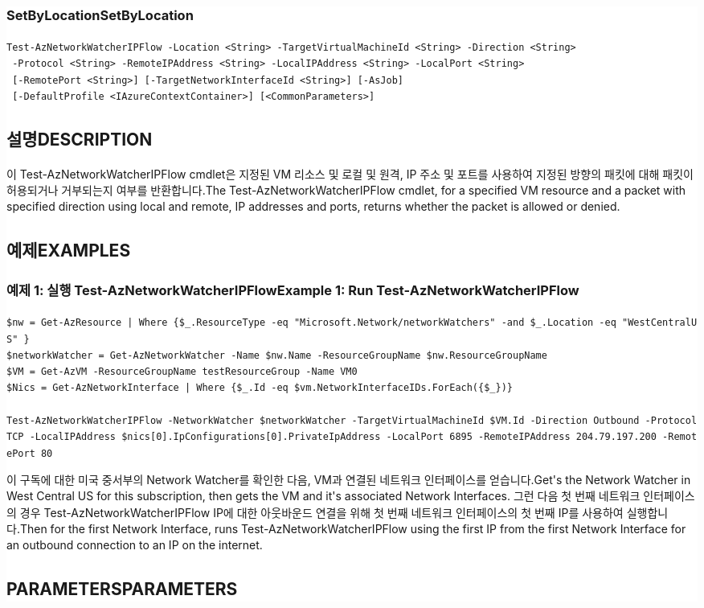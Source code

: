 ### <span data-ttu-id="fa1a8-107">SetByLocation</span><span class="sxs-lookup"><span data-stu-id="fa1a8-107">SetByLocation</span></span>
```
Test-AzNetworkWatcherIPFlow -Location <String> -TargetVirtualMachineId <String> -Direction <String>
 -Protocol <String> -RemoteIPAddress <String> -LocalIPAddress <String> -LocalPort <String>
 [-RemotePort <String>] [-TargetNetworkInterfaceId <String>] [-AsJob]
 [-DefaultProfile <IAzureContextContainer>] [<CommonParameters>]
```

## <span data-ttu-id="fa1a8-108">설명</span><span class="sxs-lookup"><span data-stu-id="fa1a8-108">DESCRIPTION</span></span>
<span data-ttu-id="fa1a8-109">이 Test-AzNetworkWatcherIPFlow cmdlet은 지정된 VM 리소스 및 로컬 및 원격, IP 주소 및 포트를 사용하여 지정된 방향의 패킷에 대해 패킷이 허용되거나 거부되는지 여부를 반환합니다.</span><span class="sxs-lookup"><span data-stu-id="fa1a8-109">The Test-AzNetworkWatcherIPFlow cmdlet, for a specified VM resource and a packet with specified direction using local and remote, IP addresses and ports, returns whether the packet is allowed or denied.</span></span>

## <span data-ttu-id="fa1a8-110">예제</span><span class="sxs-lookup"><span data-stu-id="fa1a8-110">EXAMPLES</span></span>

### <span data-ttu-id="fa1a8-111">예제 1: 실행 Test-AzNetworkWatcherIPFlow</span><span class="sxs-lookup"><span data-stu-id="fa1a8-111">Example 1: Run Test-AzNetworkWatcherIPFlow</span></span>
```
$nw = Get-AzResource | Where {$_.ResourceType -eq "Microsoft.Network/networkWatchers" -and $_.Location -eq "WestCentralUS" } 
$networkWatcher = Get-AzNetworkWatcher -Name $nw.Name -ResourceGroupName $nw.ResourceGroupName 
$VM = Get-AzVM -ResourceGroupName testResourceGroup -Name VM0 
$Nics = Get-AzNetworkInterface | Where {$_.Id -eq $vm.NetworkInterfaceIDs.ForEach({$_})}

Test-AzNetworkWatcherIPFlow -NetworkWatcher $networkWatcher -TargetVirtualMachineId $VM.Id -Direction Outbound -Protocol TCP -LocalIPAddress $nics[0].IpConfigurations[0].PrivateIpAddress -LocalPort 6895 -RemoteIPAddress 204.79.197.200 -RemotePort 80
```

<span data-ttu-id="fa1a8-112">이 구독에 대한 미국 중서부의 Network Watcher를 확인한 다음, VM과 연결된 네트워크 인터페이스를 얻습니다.</span><span class="sxs-lookup"><span data-stu-id="fa1a8-112">Get's the Network Watcher in West Central US for this subscription, then gets the VM and it's associated Network Interfaces.</span></span> <span data-ttu-id="fa1a8-113">그런 다음 첫 번째 네트워크 인터페이스의 경우 Test-AzNetworkWatcherIPFlow IP에 대한 아웃바운드 연결을 위해 첫 번째 네트워크 인터페이스의 첫 번째 IP를 사용하여 실행합니다.</span><span class="sxs-lookup"><span data-stu-id="fa1a8-113">Then for the first Network Interface, runs Test-AzNetworkWatcherIPFlow using the first IP from the first Network Interface for an outbound connection to an IP on the internet.</span></span>

## <span data-ttu-id="fa1a8-114">PARAMETERS</span><span class="sxs-lookup"><span data-stu-id="fa1a8-114">PARAMETERS</span></span>
